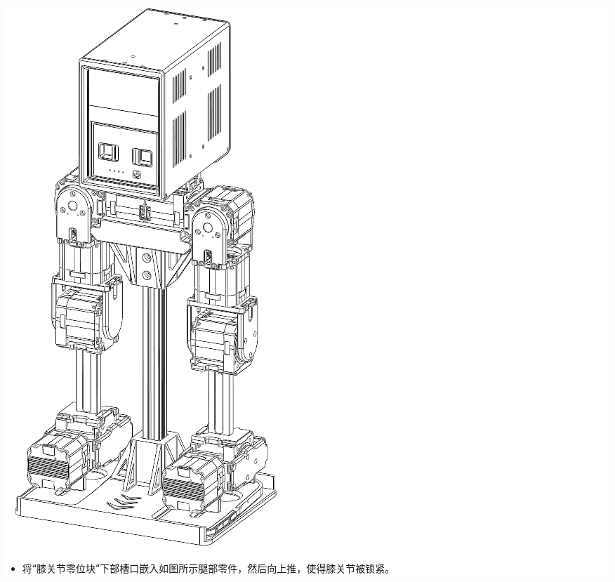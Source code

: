 ![image](/livelybot/series_PI_complete_version/images/hip_joint_detail_3.png) 
- 将“膝关节零位块”下部槽口嵌入如图所示腿部零件，然后向上推，使得膝关节被锁紧。